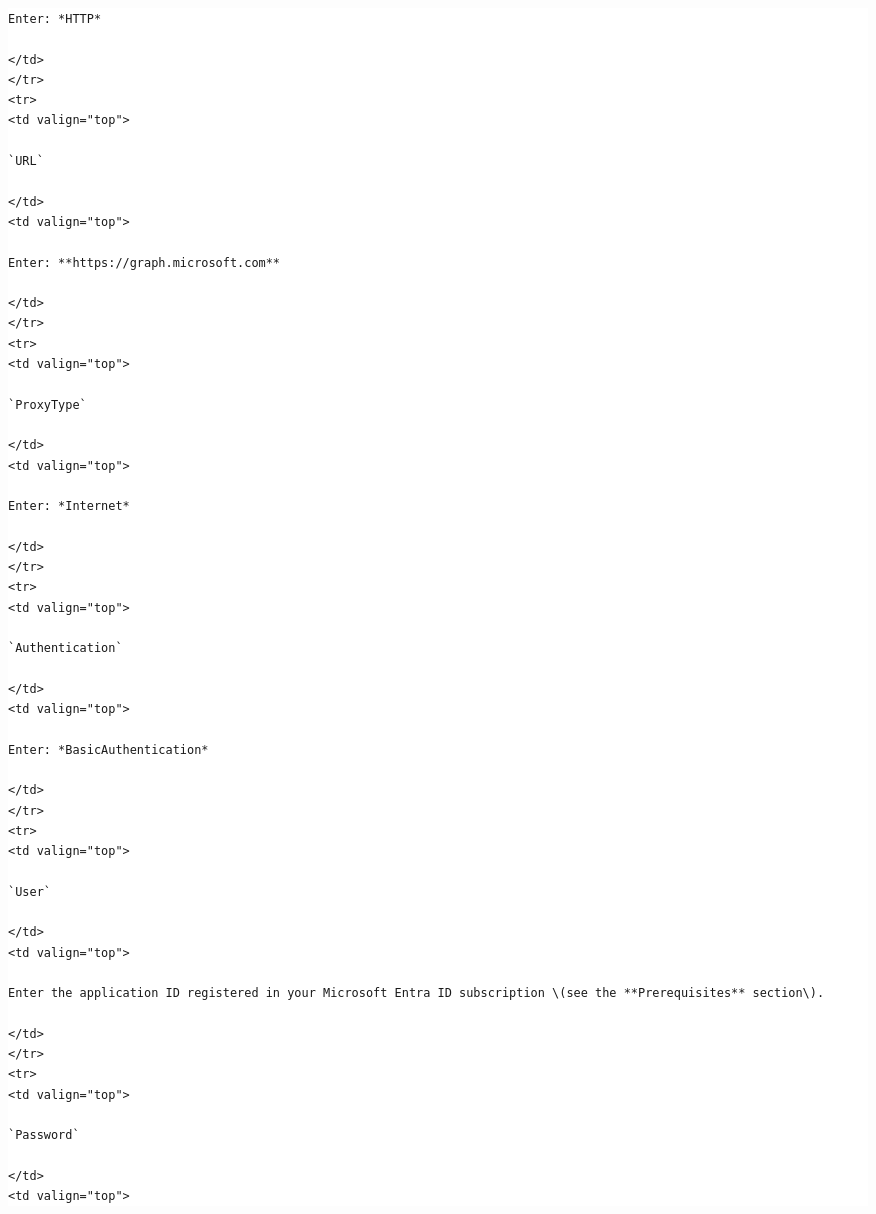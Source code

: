     Enter: *HTTP*
    
    </td>
    </tr>
    <tr>
    <td valign="top">
    
    `URL`
    
    </td>
    <td valign="top">
    
    Enter: **https://graph.microsoft.com**
    
    </td>
    </tr>
    <tr>
    <td valign="top">
    
    `ProxyType`
    
    </td>
    <td valign="top">
    
    Enter: *Internet*
    
    </td>
    </tr>
    <tr>
    <td valign="top">
    
    `Authentication`
    
    </td>
    <td valign="top">
    
    Enter: *BasicAuthentication*
    
    </td>
    </tr>
    <tr>
    <td valign="top">
    
    `User`
    
    </td>
    <td valign="top">
    
    Enter the application ID registered in your Microsoft Entra ID subscription \(see the **Prerequisites** section\).
    
    </td>
    </tr>
    <tr>
    <td valign="top">
    
    `Password`
    
    </td>
    <td valign="top">
    